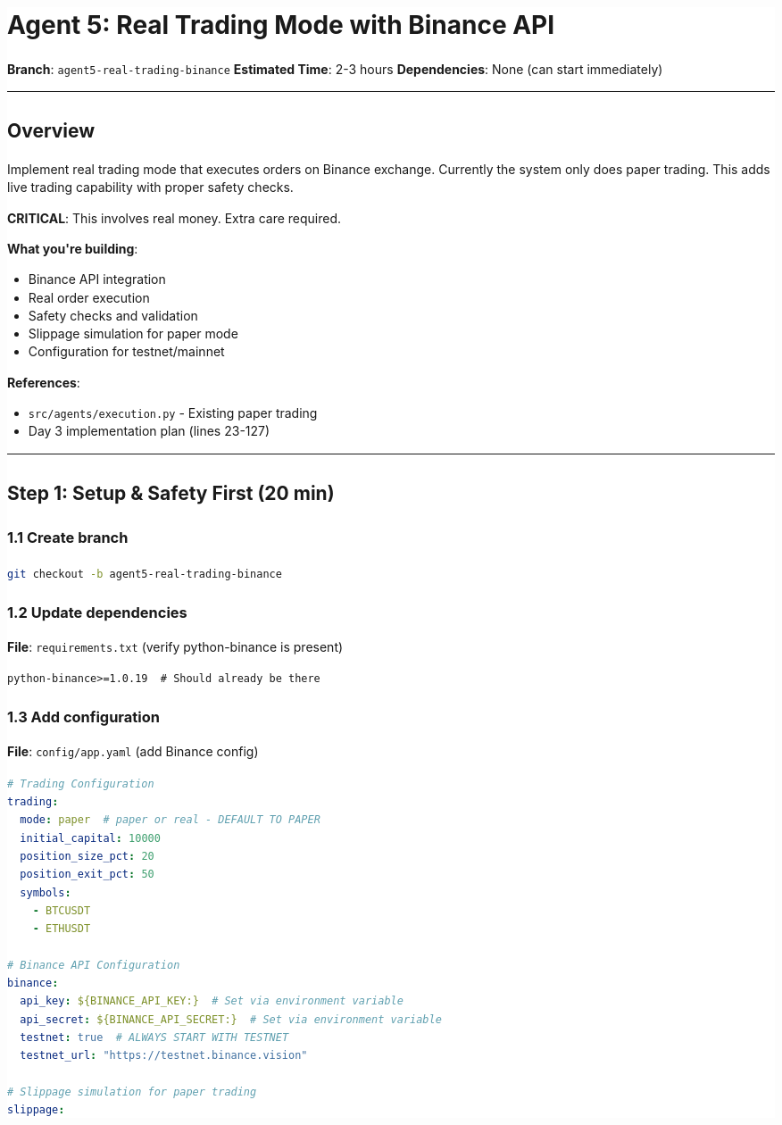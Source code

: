 # Agent 5: Real Trading Mode with Binance API

**Branch**: `agent5-real-trading-binance`
**Estimated Time**: 2-3 hours
**Dependencies**: None (can start immediately)

---

## Overview

Implement real trading mode that executes orders on Binance exchange. Currently the system only does paper trading. This adds live trading capability with proper safety checks.

**CRITICAL**: This involves real money. Extra care required.

**What you're building**:
- Binance API integration
- Real order execution
- Safety checks and validation
- Slippage simulation for paper mode
- Configuration for testnet/mainnet

**References**:
- `src/agents/execution.py` - Existing paper trading
- Day 3 implementation plan (lines 23-127)

---

## Step 1: Setup & Safety First (20 min)

### 1.1 Create branch
```bash
git checkout -b agent5-real-trading-binance
```

### 1.2 Update dependencies
**File**: `requirements.txt` (verify python-binance is present)

```txt
python-binance>=1.0.19  # Should already be there
```

### 1.3 Add configuration
**File**: `config/app.yaml` (add Binance config)

```yaml
# Trading Configuration
trading:
  mode: paper  # paper or real - DEFAULT TO PAPER
  initial_capital: 10000
  position_size_pct: 20
  position_exit_pct: 50
  symbols:
    - BTCUSDT
    - ETHUSDT

# Binance API Configuration
binance:
  api_key: ${BINANCE_API_KEY:}  # Set via environment variable
  api_secret: ${BINANCE_API_SECRET:}  # Set via environment variable
  testnet: true  # ALWAYS START WITH TESTNET
  testnet_url: "https://testnet.binance.vision"

# Slippage simulation for paper trading
slippage:
```